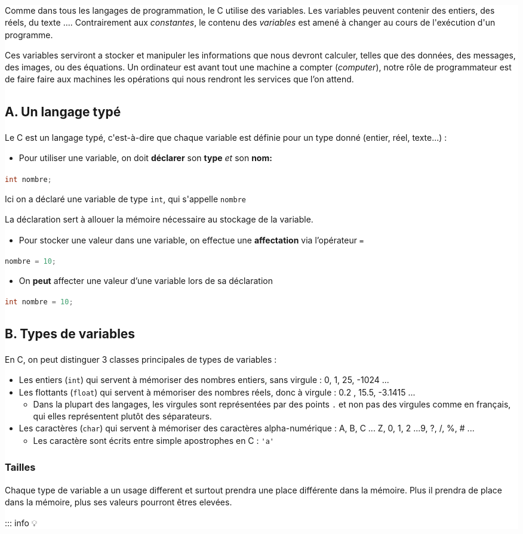 Comme dans tous les langages de programmation, le C utilise des variables. Les variables peuvent contenir des entiers, des réels, du texte .... Contrairement aux *constantes*, le contenu des *variables* est amené à changer au cours de l'exécution d'un programme.

Ces variables serviront a stocker et manipuler les informations que nous devront calculer, telles que des données, des messages, des images, ou des équations. Un ordinateur est avant tout une machine a compter (_computer_), notre rôle de programmateur est de faire faire aux machines les opérations qui nous rendront les services que l’on attend.

## **A. Un langage typé**

Le C est un langage typé, c'est-à-dire que chaque variable est définie pour un type donné (entier, réel, texte...) :

- Pour utiliser une variable, on doit **déclarer** son **type** _et_ son **nom:**

```c
int nombre;
```

Ici on a déclaré une variable de type `int`, qui s'appelle `nombre`

La déclaration sert à allouer la mémoire nécessaire au stockage de la variable.

- Pour stocker une valeur dans une variable, on effectue une **affectation** via l’opérateur `=`

```c
nombre = 10;
```

- On **peut** affecter une valeur d’une variable lors de sa déclaration

```c
int nombre = 10;
```

## B. Types de variables

En C, on peut distinguer 3 classes principales de types de variables :

- Les entiers (`int`) qui servent à mémoriser des nombres entiers, sans virgule : 0, 1, 25, -1024 ...
- Les flottants (`float`) qui servent à mémoriser des nombres réels, donc à virgule : 0.2 , 15.5, -3.1415 ...
  - Dans la plupart des langages, les virgules sont représentées par des points `.` et non pas des virgules comme en français, qui elles représentent plutôt des séparateurs.
- Les caractères (`char`) qui servent à mémoriser des caractères alpha-numérique : A, B, C ... Z, 0, 1, 2 ...9, ?, /, %, # ...
  - Les caractère sont écrits entre simple apostrophes en C : `'a'`

### Tailles

Chaque type de variable a un usage different et surtout prendra une place différente dans la mémoire. Plus il prendra de place dans la mémoire, plus ses valeurs pourront êtres elevées.

::: info 💡
